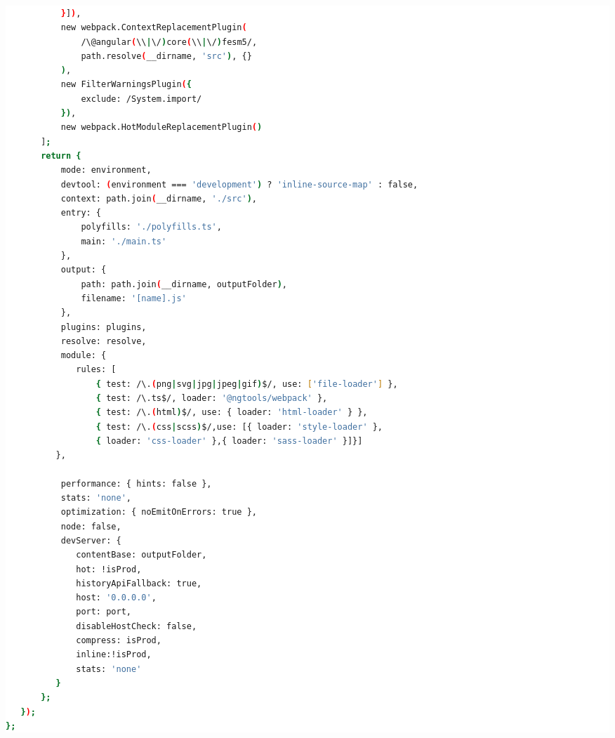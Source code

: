 ```sh
           }]),
           new webpack.ContextReplacementPlugin(
               /\@angular(\\|\/)core(\\|\/)fesm5/,
               path.resolve(__dirname, 'src'), {}
           ),
           new FilterWarningsPlugin({
               exclude: /System.import/
           }),
           new webpack.HotModuleReplacementPlugin()
       ];
       return {
           mode: environment,
           devtool: (environment === 'development') ? 'inline-source-map' : false,
           context: path.join(__dirname, './src'),
           entry: {
               polyfills: './polyfills.ts',
               main: './main.ts'
           },
           output: {
               path: path.join(__dirname, outputFolder),
               filename: '[name].js'
           },
           plugins: plugins,
           resolve: resolve,
           module: {
              rules: [
                  { test: /\.(png|svg|jpg|jpeg|gif)$/, use: ['file-loader'] },
                  { test: /\.ts$/, loader: '@ngtools/webpack' },
                  { test: /\.(html)$/, use: { loader: 'html-loader' } },
                  { test: /\.(css|scss)$/,use: [{ loader: 'style-loader' },
                  { loader: 'css-loader' },{ loader: 'sass-loader' }]}]
          },

           performance: { hints: false },
           stats: 'none',
           optimization: { noEmitOnErrors: true },
           node: false,
           devServer: {
              contentBase: outputFolder,
              hot: !isProd,
              historyApiFallback: true,
              host: '0.0.0.0',
              port: port,
              disableHostCheck: false,
              compress: isProd,
              inline:!isProd,
              stats: 'none'
          }
       };
   });
};
```
